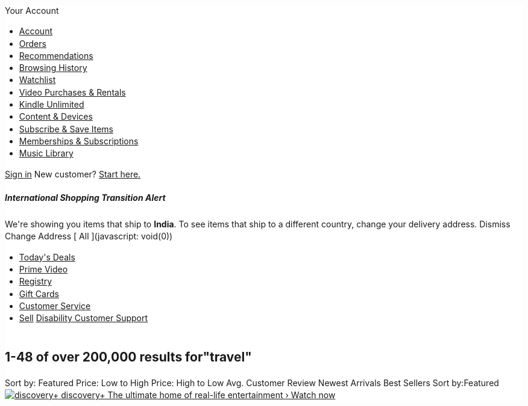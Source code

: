 
Your Account
  * [Account](https://www.amazon.com/gp/css/homepage.html?ref_=nav_AccountFlyout_ya)
  * [Orders](https://www.amazon.com/gp/css/order-history?ref_=nav_AccountFlyout_orders)
  * [Recommendations](https://www.amazon.com/gp/yourstore?ref_=nav_AccountFlyout_recs)
  * [Browsing History](https://www.amazon.com/gp/history?ref_=nav_AccountFlyout_browsinghistory)
  * [Watchlist](https://www.amazon.com/gp/video/watchlist?ref_=nav_AccountFlyout_ywl)
  * [Video Purchases & Rentals](https://www.amazon.com/gp/video/library?ref_=nav_AccountFlyout_yvl)
  * [Kindle Unlimited](https://www.amazon.com/gp/kindle/ku/ku_central?ref_=nav_AccountFlyout_ku)
  * [Content & Devices](https://www.amazon.com/hz/mycd/myx?pageType=content&ref_=nav_AccountFlyout_myk)
  * [Subscribe & Save Items](https://www.amazon.com/gp/subscribe-and-save/manager/viewsubscriptions?ref_=nav_AccountFlyout_sns)
  * [Memberships & Subscriptions](https://www.amazon.com/hz5/yourmembershipsandsubscriptions?ref_=nav_AccountFlyout_digital_subscriptions)
  * [Music Library](https://music.amazon.com?ref=nav_youraccount_cldplyr)


[Sign in](https://www.amazon.com/ap/signin?openid.pape.max_auth_age=0&openid.return_to=https%3A%2F%2Fwww.amazon.com%2Fs%3Fk%3Dtravel%26_encoding%3DUTF8%26ref_%3Dnav_custrec_signin&openid.identity=http%3A%2F%2Fspecs.openid.net%2Fauth%2F2.0%2Fidentifier_select&openid.assoc_handle=usflex&openid.mode=checkid_setup&openid.claimed_id=http%3A%2F%2Fspecs.openid.net%2Fauth%2F2.0%2Fidentifier_select&openid.ns=http%3A%2F%2Fspecs.openid.net%2Fauth%2F2.0)
New customer? [Start here.](https://www.amazon.com/ap/register?openid.pape.max_auth_age=0&openid.return_to=https%3A%2F%2Fwww.amazon.com%2Fs%2F%3F_encoding%3DUTF8%26_encoding%3DUTF8%26k%3Dtravel%26ref_%3Dnav_custrec_newcust&openid.identity=http%3A%2F%2Fspecs.openid.net%2Fauth%2F2.0%2Fidentifier_select&openid.assoc_handle=usflex&openid.mode=checkid_setup&openid.claimed_id=http%3A%2F%2Fspecs.openid.net%2Fauth%2F2.0%2Fidentifier_select&openid.ns=http%3A%2F%2Fspecs.openid.net%2Fauth%2F2.0)
#####  International Shopping Transition Alert 
We're showing you items that ship to **India**. To see items that ship to a different country, change your delivery address. 
Dismiss  Change Address 
[ All ](javascript: void\(0\))
  * [Today's Deals](https://www.amazon.com/gp/goldbox?ref_=nav_cs_gb)
  * [Prime Video](https://www.amazon.com/Amazon-Video/b/?ie=UTF8&node=2858778011&ref_=nav_cs_prime_video)
  * [Registry](https://www.amazon.com/gp/browse.html?node=16115931011&ref_=nav_cs_registry)
  * [Gift Cards](https://www.amazon.com/gift-cards/b/?ie=UTF8&node=2238192011&ref_=nav_cs_gc)
  * [Customer Service](https://www.amazon.com/gp/help/customer/display.html?nodeId=508510&ref_=nav_cs_customerservice)
  * [Sell](https://www.amazon.com/b/?_encoding=UTF8&ld=AZUSSOA-sell&node=12766669011&ref_=nav_cs_sell)
[Disability Customer Support](https://www.amazon.com/gp/help/customer/accessibility) 

# 
##  1-48 of over 200,000 results for"travel"
Sort by: Featured Price: Low to High Price: High to Low Avg. Customer Review Newest Arrivals Best Sellers Sort by:Featured
[ ![discovery+](https://m.media-amazon.com/images/G/01/digital/video/merch/subs/benefit-id/a-f/discoveryplusin/search/pvc_2x1_black_searchtile._CB644428375_QL95_SY80_.jpg) ](https://www.amazon.com/gp/video/storefront?ie=UTF8&benefitId=discoveryplusin&pd_rd_w=jhQVa&content-id=amzn1.sym.c73f7356-de1f-4bcc-b3b4-97b6e950e9f6:amzn1.sym.c73f7356-de1f-4bcc-b3b4-97b6e950e9f6&pf_rd_p=c73f7356-de1f-4bcc-b3b4-97b6e950e9f6&pf_rd_r=FJNG9X9Q2ZXG7BY80PMA&pd_rd_wg=DeCUT&pd_rd_r=7a53de30-7ea4-4ac3-b2a3-8b1508ca06c2&qid=1744833505&ref_=sxts_1_0_c73f7356-de1f-4bcc-b3b4-97b6e950e9f6)
[ discovery+ The ultimate home of real-life entertainment ](https://www.amazon.com/gp/video/storefront?ie=UTF8&benefitId=discoveryplusin&pd_rd_w=jhQVa&content-id=amzn1.sym.c73f7356-de1f-4bcc-b3b4-97b6e950e9f6:amzn1.sym.c73f7356-de1f-4bcc-b3b4-97b6e950e9f6&pf_rd_p=c73f7356-de1f-4bcc-b3b4-97b6e950e9f6&pf_rd_r=FJNG9X9Q2ZXG7BY80PMA&pd_rd_wg=DeCUT&pd_rd_r=7a53de30-7ea4-4ac3-b2a3-8b1508ca06c2&qid=1744833505&ref_=sxts_1_0_c73f7356-de1f-4bcc-b3b4-97b6e950e9f6)
[› Watch now](https://www.amazon.com/gp/video/storefront?ie=UTF8&benefitId=discoveryplusin&pd_rd_w=jhQVa&content-id=amzn1.sym.c73f7356-de1f-4bcc-b3b4-97b6e950e9f6:amzn1.sym.c73f7356-de1f-4bcc-b3b4-97b6e950e9f6&pf_rd_p=c73f7356-de1f-4bcc-b3b4-97b6e950e9f6&pf_rd_r=FJNG9X9Q2ZXG7BY80PMA&pd_rd_wg=DeCUT&pd_rd_r=7a53de30-7ea4-4ac3-b2a3-8b1508ca06c2&qid=1744833505&ref_=sxts_1_1_c73f7356-de1f-4bcc-b3b4-97b6e950e9f6)